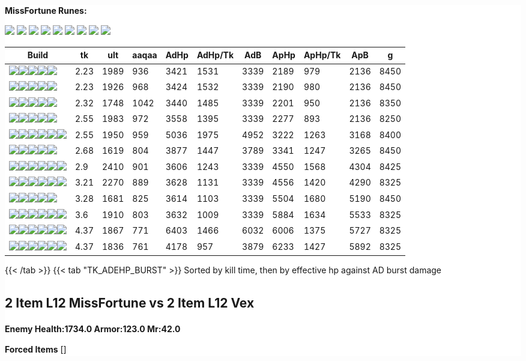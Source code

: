 

**MissFortune Runes:**


![](/Styles/Sorcery/ArcaneComet/ArcaneComet.png)
![](/Styles/Sorcery/ManaflowBand/ManaflowBand.png)
![](/Styles/Sorcery/AbsoluteFocus/AbsoluteFocus.png)
![](/Styles/Sorcery/GatheringStorm/GatheringStorm.png)
![](/Styles/Domination/EyeballCollection/EyeballCollection.png)
![](/Styles/Domination/TreasureHunter/TreasureHunter.png)
![](/StatMods/StatModsAdaptiveForceIcon.png)
![](/StatMods/StatModsAdaptiveForceIcon.png)
![](/StatMods/StatModsArmorIcon.png)





 Build |tk|ult|aaqaa|AdHp|AdHp/Tk|AdB|ApHp|ApHp/Tk|ApB|g
-|-|-|-|-|-|-|-|-|-|-
![](/item/6672.png)![](/item/6676.png)![](/item/1053.png)![](/item/1055.png)![](/item/3006.png)|2.23|1989|936|3421|1531|3339|2189|979|2136|8450
![](/item/6672.png)![](/item/3033.png)![](/item/1053.png)![](/item/1055.png)![](/item/3006.png)|2.23|1926|968|3424|1532|3339|2190|980|2136|8450
![](/item/6672.png)![](/item/3153.png)![](/item/1001.png)![](/item/1055.png)![](/item/1038.png)|2.32|1748|1042|3440|1485|3339|2201|950|2136|8350
![](/item/6672.png)![](/item/3072.png)![](/item/1001.png)![](/item/1055.png)![](/item/1038.png)|2.55|1983|972|3558|1395|3339|2277|893|2136|8250
![](/item/6672.png)![](/item/6673.png)![](/item/1001.png)![](/item/1055.png)![](/item/1038.png)![](/item/1036.png)|2.55|1950|959|5036|1975|4952|3222|1263|3168|8400
![](/item/3091.png)![](/item/6609.png)![](/item/1053.png)![](/item/1055.png)![](/item/3006.png)|2.68|1619|804|3877|1447|3789|3341|1247|3265|8450
![](/item/3156.png)![](/item/6691.png)![](/item/1001.png)![](/item/1053.png)![](/item/1055.png)![](/item/1037.png)|2.9|2410|901|3606|1243|3339|4550|1568|4304|8425
![](/item/3156.png)![](/item/6676.png)![](/item/1001.png)![](/item/1053.png)![](/item/1055.png)![](/item/1037.png)|3.21|2270|889|3628|1131|3339|4556|1420|4290|8325
![](/item/3156.png)![](/item/3091.png)![](/item/1053.png)![](/item/1055.png)![](/item/3006.png)|3.28|1681|825|3614|1103|3339|5504|1680|5190|8450
![](/item/3156.png)![](/item/3139.png)![](/item/1001.png)![](/item/1053.png)![](/item/1055.png)![](/item/1037.png)|3.6|1910|803|3632|1009|3339|5884|1634|5533|8325
![](/item/3156.png)![](/item/3026.png)![](/item/1001.png)![](/item/1053.png)![](/item/1055.png)![](/item/1037.png)|4.37|1867|771|6403|1466|6032|6006|1375|5727|8325
![](/item/3156.png)![](/item/6035.png)![](/item/1001.png)![](/item/1053.png)![](/item/1055.png)![](/item/1037.png)|4.37|1836|761|4178|957|3879|6233|1427|5892|8325
{{< /tab >}}
{{< tab "TK_ADEHP_BURST" >}}
Sorted by kill time, then by effective hp against AD burst damage
## 2 Item L12 MissFortune vs 2 Item L12 Vex

**Enemy Health:1734.0 Armor:123.0 Mr:42.0**


**Forced Items** []

